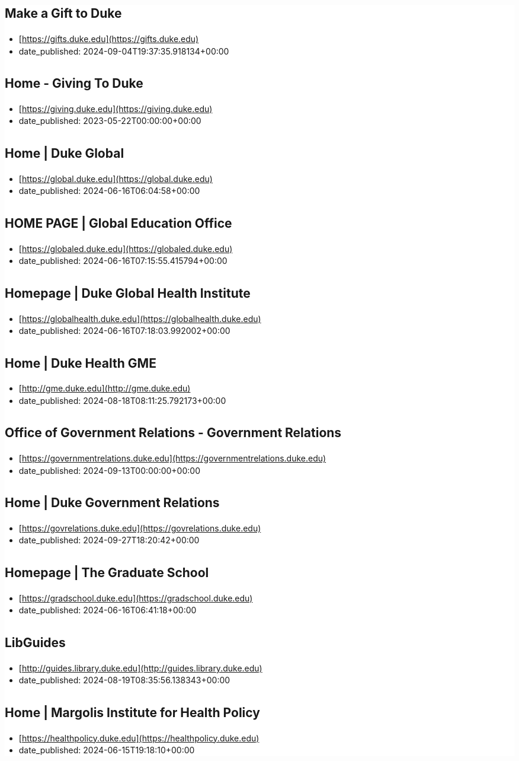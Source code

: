  ## Make a Gift to Duke
 - [https://gifts.duke.edu](https://gifts.duke.edu)
 - date_published: 2024-09-04T19:37:35.918134+00:00

 ## Home - Giving To Duke
 - [https://giving.duke.edu](https://giving.duke.edu)
 - date_published: 2023-05-22T00:00:00+00:00

 ## Home | Duke Global
 - [https://global.duke.edu](https://global.duke.edu)
 - date_published: 2024-06-16T06:04:58+00:00

 ## HOME PAGE | Global Education Office
 - [https://globaled.duke.edu](https://globaled.duke.edu)
 - date_published: 2024-06-16T07:15:55.415794+00:00

 ## Homepage | Duke Global Health Institute
 - [https://globalhealth.duke.edu](https://globalhealth.duke.edu)
 - date_published: 2024-06-16T07:18:03.992002+00:00

 ## Home | Duke Health GME
 - [http://gme.duke.edu](http://gme.duke.edu)
 - date_published: 2024-08-18T08:11:25.792173+00:00

 ## Office of Government Relations - Government Relations
 - [https://governmentrelations.duke.edu](https://governmentrelations.duke.edu)
 - date_published: 2024-09-13T00:00:00+00:00

 ## Home | Duke Government Relations
 - [https://govrelations.duke.edu](https://govrelations.duke.edu)
 - date_published: 2024-09-27T18:20:42+00:00

 ## Homepage | The Graduate School
 - [https://gradschool.duke.edu](https://gradschool.duke.edu)
 - date_published: 2024-06-16T06:41:18+00:00

 ## LibGuides
 - [http://guides.library.duke.edu](http://guides.library.duke.edu)
 - date_published: 2024-08-19T08:35:56.138343+00:00

 ## Home | Margolis Institute for Health Policy
 - [https://healthpolicy.duke.edu](https://healthpolicy.duke.edu)
 - date_published: 2024-06-15T19:18:10+00:00
